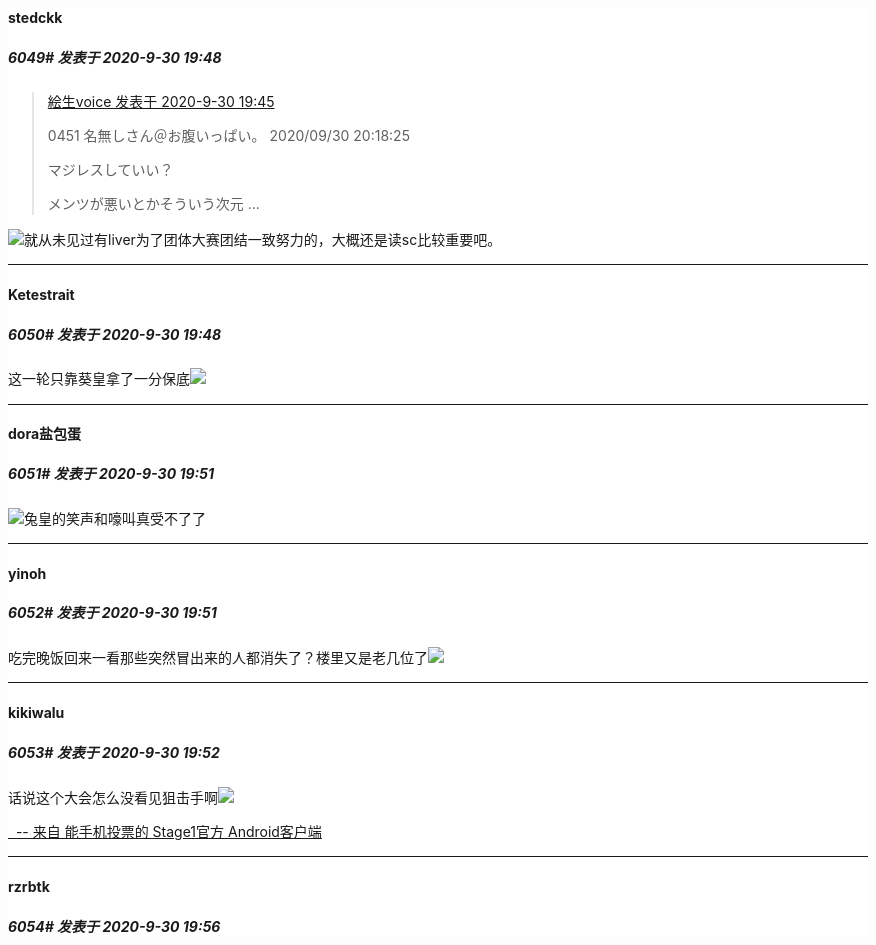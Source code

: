 ####  stedckk  
##### 6049#       发表于 2020-9-30 19:48


<blockquote><a href="httphttps://bbs.saraba1st.com/2b/forum.php?mod=redirect&amp;goto=findpost&amp;pid=48911941&amp;ptid=1962088" target="_blank">絵生voice 发表于 2020-9-30 19:45</a>

0451 名無しさん＠お腹いっぱい。 2020/09/30 20:18:25

マジレスしていい？ 

メンツが悪いとかそういう次元 ...</blockquote>
<img src="https://static.saraba1st.com/image/smiley/face2017/067.png" referrerpolicy="no-referrer">就从未见过有liver为了团体大赛团结一致努力的，大概还是读sc比较重要吧。


*****

####  Ketestrait  
##### 6050#       发表于 2020-9-30 19:48


这一轮只靠葵皇拿了一分保底<img src="https://static.saraba1st.com/image/smiley/face2017/143.png" referrerpolicy="no-referrer">


*****

####  dora盐包蛋  
##### 6051#       发表于 2020-9-30 19:51


<img src="https://static.saraba1st.com/image/smiley/face2017/003.png" referrerpolicy="no-referrer">兔皇的笑声和嚎叫真受不了了


*****

####  yinoh  
##### 6052#       发表于 2020-9-30 19:51


吃完晚饭回来一看那些突然冒出来的人都消失了？楼里又是老几位了<img src="https://static.saraba1st.com/image/smiley/face2017/009.gif" referrerpolicy="no-referrer">


*****

####  kikiwalu  
##### 6053#       发表于 2020-9-30 19:52


话说这个大会怎么没看见狙击手啊<img src="https://static.saraba1st.com/image/smiley/face2017/067.png" referrerpolicy="no-referrer">

[  -- 来自 能手机投票的 Stage1官方 Android客户端](https://www.coolapk.com/apk/140634)


*****

####  rzrbtk  
##### 6054#       发表于 2020-9-30 19:56

